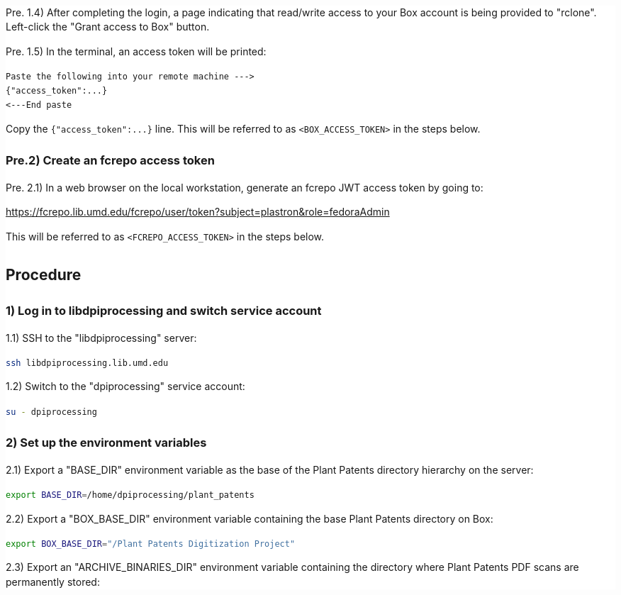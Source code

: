 Pre. 1.4) After completing the login, a page indicating that read/write access
to your Box account is being provided to "rclone". Left-click the
"Grant access to Box" button.

Pre. 1.5) In the terminal, an access token will be printed:

```text
Paste the following into your remote machine --->
{"access_token":...}
<---End paste
```

Copy the `{"access_token":...}` line. This will be referred to as
`<BOX_ACCESS_TOKEN>` in the steps below.

### Pre.2) Create an fcrepo access token

Pre. 2.1) In a web browser on the local workstation, generate an fcrepo JWT
access token by going to:

<https://fcrepo.lib.umd.edu/fcrepo/user/token?subject=plastron&role=fedoraAdmin>

This will be referred to as `<FCREPO_ACCESS_TOKEN>` in the steps below.

## Procedure

### 1) Log in to libdpiprocessing and switch service account

1.1) SSH to the "libdpiprocessing" server:

```bash
ssh libdpiprocessing.lib.umd.edu
```

1.2) Switch to the "dpiprocessing" service account:

```bash
su - dpiprocessing
```

### 2) Set up the environment variables

2.1) Export a "BASE_DIR" environment variable as the base of the Plant Patents
directory hierarchy on the server:

```bash
export BASE_DIR=/home/dpiprocessing/plant_patents
```

2.2) Export a "BOX_BASE_DIR" environment variable containing the base
Plant Patents directory on Box:

```bash
export BOX_BASE_DIR="/Plant Patents Digitization Project"
```

2.3) Export an "ARCHIVE_BINARIES_DIR" environment variable containing the
directory where Plant Patents PDF scans are permanently stored:
